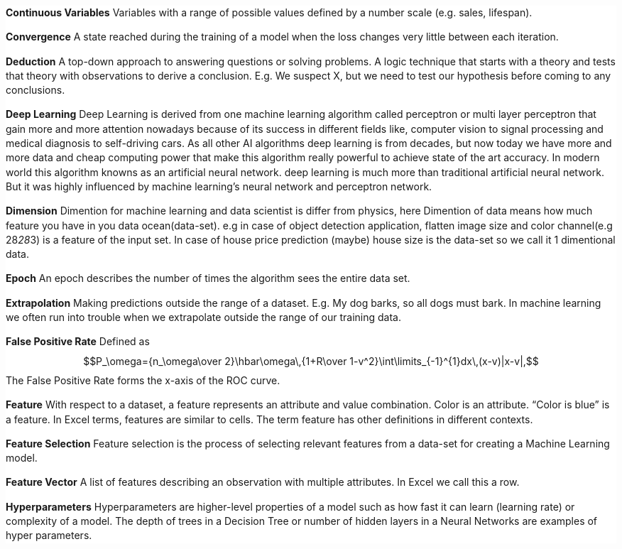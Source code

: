 **Continuous Variables**
Variables with a range of possible values defined by a number scale (e.g. sales, lifespan).

**Convergence**
A state reached during the training of a model when the loss changes very little between each iteration.

**Deduction**
A top-down approach to answering questions or solving problems. A logic technique that starts with a theory and tests that theory with observations to derive a conclusion. E.g. We suspect X, but we need to test our hypothesis before coming to any conclusions.

**Deep Learning**
Deep Learning is derived from one machine learning algorithm called perceptron or multi layer perceptron that gain more and more attention nowadays because of its success in different fields like, computer vision to signal processing and medical diagnosis to self-driving cars. As all other AI algorithms deep learning is from decades, but now today we have more and more data and cheap computing power that make this algorithm really powerful to achieve state of the art accuracy. In modern world this algorithm knowns as an artificial neural network. deep learning is much more than traditional artificial neural network. But it was highly influenced by machine learning’s neural network and perceptron network.

**Dimension**
Dimention for machine learning and data scientist is differ from physics, here Dimention of data means how much feature you have in you data ocean(data-set). e.g in case of object detection application, flatten image size and color channel(e.g 28*28*3) is a feature of the input set. In case of house price prediction (maybe) house size is the data-set so we call it 1 dimentional data.

**Epoch**
An epoch describes the number of times the algorithm sees the entire data set.

**Extrapolation**
Making predictions outside the range of a dataset. E.g. My dog barks, so all dogs must bark. In machine learning we often run into trouble when we extrapolate outside the range of our training data.

**False Positive Rate**
Defined as
$$P_\omega={n_\omega\over 2}\hbar\omega\,{1+R\over 1-v^2}\int\limits_{-1}^{1}dx\,(x-v)|x-v|,$$
The False Positive Rate forms the x-axis of the ROC curve.

**Feature**
With respect to a dataset, a feature represents an attribute and value combination. Color is an attribute. “Color is blue” is a feature. In Excel terms, features are similar to cells. The term feature has other definitions in different contexts.

**Feature Selection**
Feature selection is the process of selecting relevant features from a data-set for creating a Machine Learning model.

**Feature Vector**
A list of features describing an observation with multiple attributes. In Excel we call this a row.

**Hyperparameters**
Hyperparameters are higher-level properties of a model such as how fast it can learn (learning rate) or complexity of a model. The depth of trees in a Decision Tree or number of hidden layers in a Neural Networks are examples of hyper parameters.
